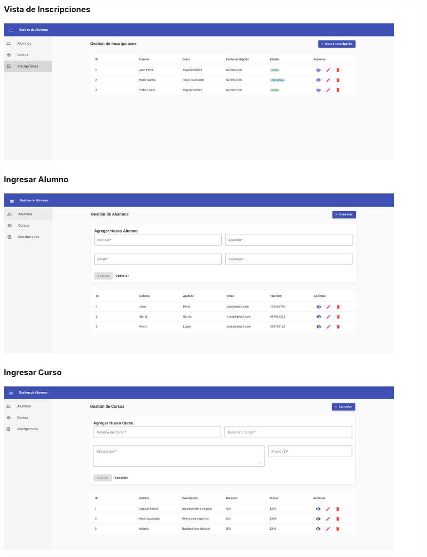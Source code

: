   <h3>Vista de Inscripciones</h3>
  <img src="./src/app/screenshots/captura-3.png" alt="" width="800">

  <h3>Ingresar Alumno</h3>
  <img src="./src/app/screenshots/captura-4.png" alt="" width="800">

  <h3>Ingresar Curso</h3>
  <img src="./src/app/screenshots/captura-5.png" alt="" width="800">

